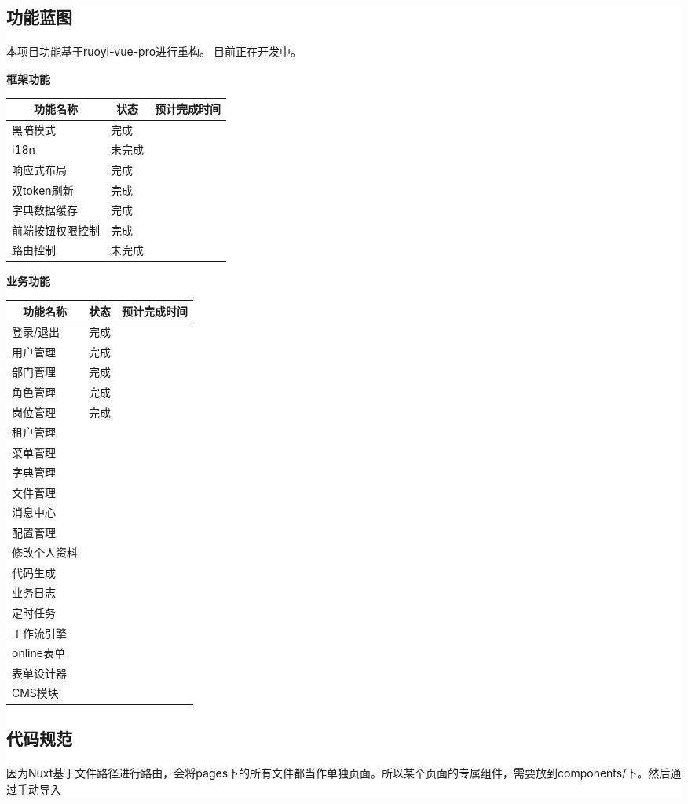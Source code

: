 ## 功能蓝图

本项目功能基于ruoyi-vue-pro进行重构。
目前正在开发中。

**框架功能**

| 功能名称     | 状态  | 预计完成时间 |
|----------|-----|--------|
| 黑暗模式     | 完成  |        |
| i18n     | 未完成 |        |
| 响应式布局    | 完成  |        |
| 双token刷新 | 完成  |        |
| 字典数据缓存   | 完成  |        |
| 前端按钮权限控制 | 完成  |        |
| 路由控制     | 未完成 |        |

**业务功能**

| 功能名称     | 状态 | 预计完成时间 |
|----------|----|--------|
| 登录/退出    | 完成 |        |
| 用户管理     | 完成 |        |
| 部门管理     | 完成 |        |
| 角色管理     | 完成 |        |
| 岗位管理     | 完成 |        |
| 租户管理     |    |        |
| 菜单管理     |    |        |
| 字典管理     |    |        |
| 文件管理     |    |        |
| 消息中心     |    |        |
| 配置管理     |    |        |
| 修改个人资料   |    |        |
| 代码生成     |    |        |
| 业务日志     |    |        |
| 定时任务     |    |        |
| 工作流引擎    |    |        |
| online表单 |    |        |
| 表单设计器    |    |        |
| CMS模块    |    |        |


## 代码规范

因为Nuxt基于文件路径进行路由，会将pages下的所有文件都当作单独页面。所以某个页面的专属组件，需要放到components/下。然后通过手动导入